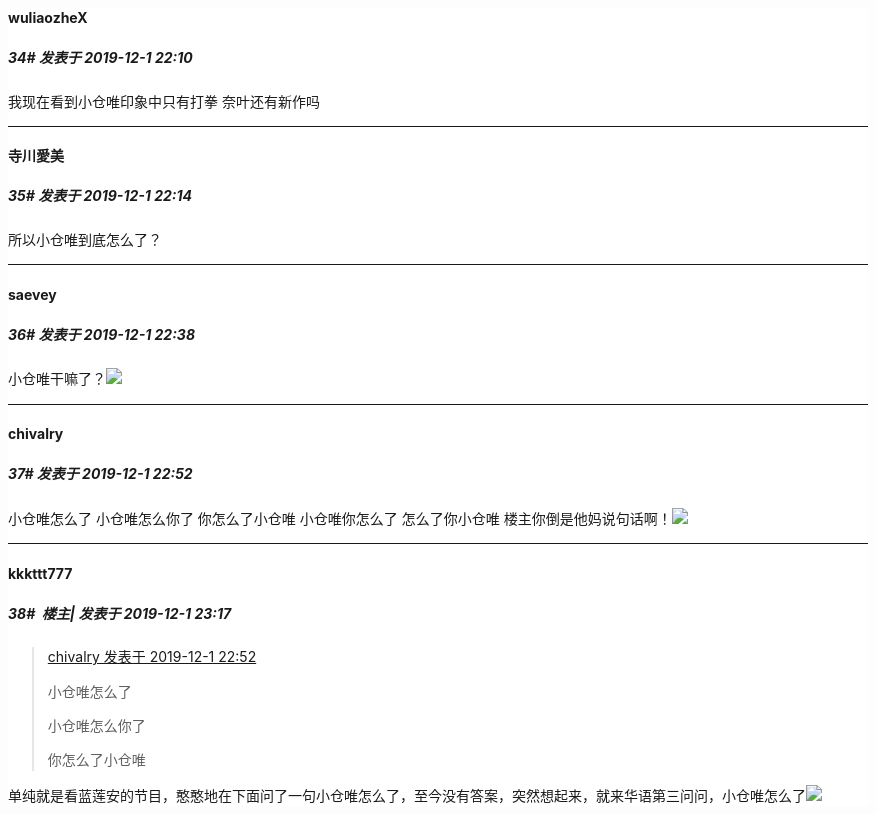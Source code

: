 ####  wuliaozheX  
##### 34#       发表于 2019-12-1 22:10


我现在看到小仓唯印象中只有打拳
奈叶还有新作吗


-----

####  寺川愛美  
##### 35#       发表于 2019-12-1 22:14


所以小仓唯到底怎么了？


-----

####  saevey  
##### 36#       发表于 2019-12-1 22:38


小仓唯干嘛了？<img src="https://static.saraba1st.com/image/smiley/face2017/002.png" referrerpolicy="no-referrer">


-----

####  chivalry  
##### 37#       发表于 2019-12-1 22:52


小仓唯怎么了
小仓唯怎么你了
你怎么了小仓唯
小仓唯你怎么了
怎么了你小仓唯
楼主你倒是他妈说句话啊！<img src="https://static.saraba1st.com/image/smiley/face2017/211.gif" referrerpolicy="no-referrer">


-----

####  kkkttt777  
##### 38#         楼主| 发表于 2019-12-1 23:17


<blockquote><a href="httphttps://bbs.saraba1st.com/2b/forum.php?mod=redirect&amp;goto=findpost&amp;pid=45681385&amp;ptid=1871319" target="_blank">chivalry 发表于 2019-12-1 22:52</a>

小仓唯怎么了

小仓唯怎么你了

你怎么了小仓唯</blockquote>
单纯就是看蓝莲安的节目，憨憨地在下面问了一句小仓唯怎么了，至今没有答案，突然想起来，就来华语第三问问，小仓唯怎么了<img src="https://static.saraba1st.com/image/smiley/face2017/006.png" referrerpolicy="no-referrer">

